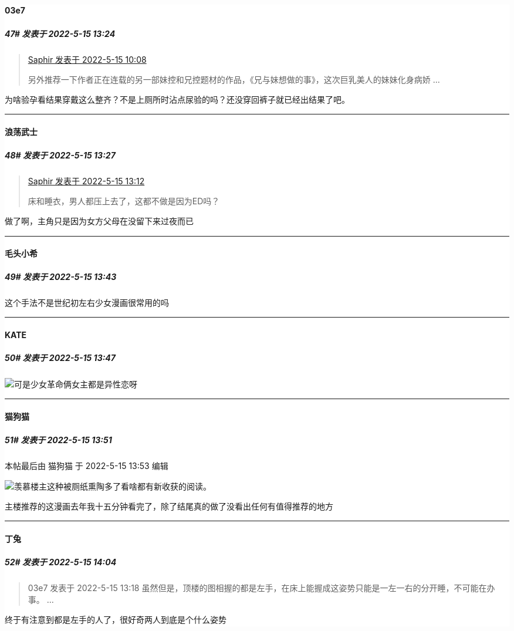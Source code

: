 ####  03e7  
##### 47#       发表于 2022-5-15 13:24

<blockquote><a href="httphttps://bbs.saraba1st.com/2b/forum.php?mod=redirect&amp;goto=findpost&amp;pid=55847417&amp;ptid=2069636" target="_blank">Saphir 发表于 2022-5-15 10:08</a>

另外推荐一下作者正在连载的另一部妹控和兄控题材的作品，《兄与妹想做的事》，这次巨乳美人的妹妹化身病娇 ...</blockquote>
为啥验孕看结果穿戴这么整齐？不是上厕所时沾点尿验的吗？还没穿回裤子就已经出结果了吧。

*****

####  浪荡武士  
##### 48#       发表于 2022-5-15 13:27

<blockquote><a href="httphttps://bbs.saraba1st.com/2b/forum.php?mod=redirect&amp;goto=findpost&amp;pid=55849488&amp;ptid=2069636" target="_blank">Saphir 发表于 2022-5-15 13:12</a>

床和睡衣，男人都压上去了，这都不做是因为ED吗？</blockquote>
做了啊，主角只是因为女方父母在没留下来过夜而已

*****

####  毛头小希  
##### 49#       发表于 2022-5-15 13:43

这个手法不是世纪初左右少女漫画很常用的吗

*****

####  KATE  
##### 50#       发表于 2022-5-15 13:47

<img src="https://static.saraba1st.com/image/smiley/face2017/067.png" referrerpolicy="no-referrer">可是少女革命俩女主都是异性恋呀

*****

####  猫狗猫  
##### 51#       发表于 2022-5-15 13:51

 本帖最后由 猫狗猫 于 2022-5-15 13:53 编辑 

<img src="https://static.saraba1st.com/image/smiley/face2017/037.png" referrerpolicy="no-referrer">羡慕楼主这种被厕纸熏陶多了看啥都有新收获的阅读。

主楼推荐的这漫画去年我十五分钟看完了，除了结尾真的做了没看出任何有值得推荐的地方

*****

####  丁兔  
##### 52#       发表于 2022-5-15 14:04

<blockquote>03e7 发表于 2022-5-15 13:18
虽然但是，顶楼的图相握的都是左手，在床上能握成这姿势只能是一左一右的分开睡，不可能在办事。 ...</blockquote>
终于有注意到都是左手的人了，很好奇两人到底是个什么姿势
